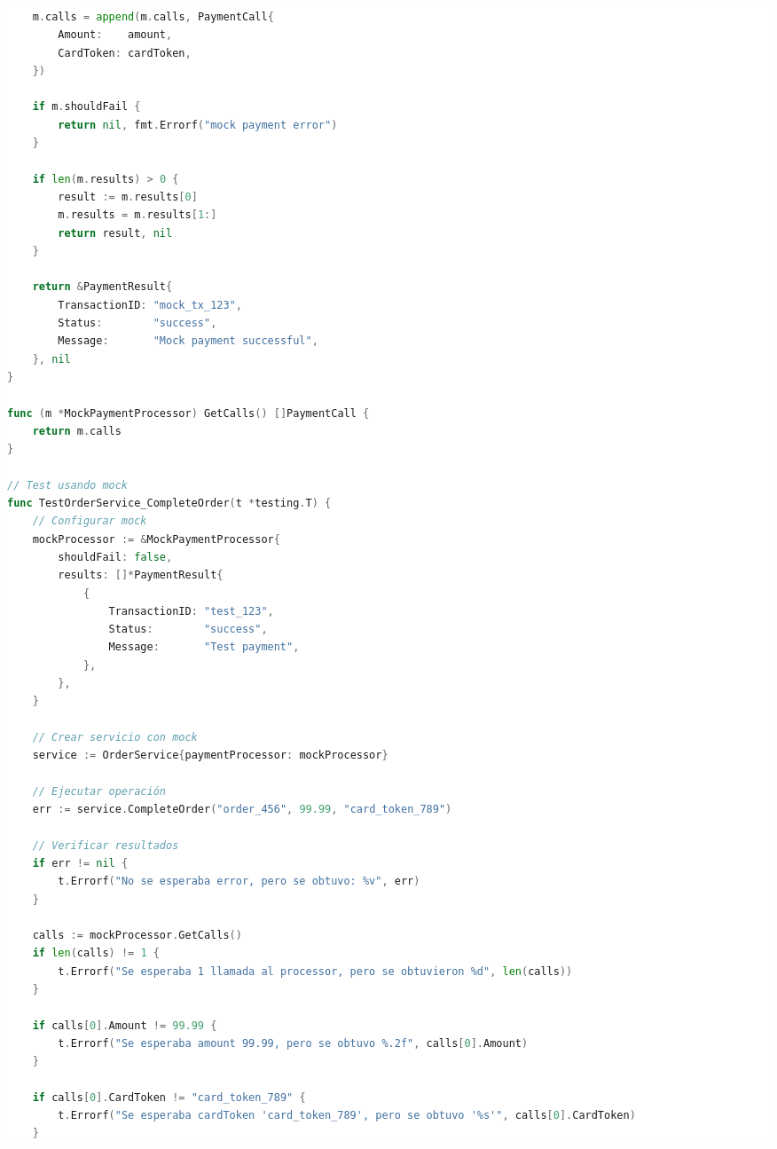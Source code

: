 ```go
    m.calls = append(m.calls, PaymentCall{
        Amount:    amount,
        CardToken: cardToken,
    })
    
    if m.shouldFail {
        return nil, fmt.Errorf("mock payment error")
    }
    
    if len(m.results) > 0 {
        result := m.results[0]
        m.results = m.results[1:]
        return result, nil
    }
    
    return &PaymentResult{
        TransactionID: "mock_tx_123",
        Status:        "success",
        Message:       "Mock payment successful",
    }, nil
}

func (m *MockPaymentProcessor) GetCalls() []PaymentCall {
    return m.calls
}

// Test usando mock
func TestOrderService_CompleteOrder(t *testing.T) {
    // Configurar mock
    mockProcessor := &MockPaymentProcessor{
        shouldFail: false,
        results: []*PaymentResult{
            {
                TransactionID: "test_123",
                Status:        "success",
                Message:       "Test payment",
            },
        },
    }
    
    // Crear servicio con mock
    service := OrderService{paymentProcessor: mockProcessor}
    
    // Ejecutar operación
    err := service.CompleteOrder("order_456", 99.99, "card_token_789")
    
    // Verificar resultados
    if err != nil {
        t.Errorf("No se esperaba error, pero se obtuvo: %v", err)
    }
    
    calls := mockProcessor.GetCalls()
    if len(calls) != 1 {
        t.Errorf("Se esperaba 1 llamada al processor, pero se obtuvieron %d", len(calls))
    }
    
    if calls[0].Amount != 99.99 {
        t.Errorf("Se esperaba amount 99.99, pero se obtuvo %.2f", calls[0].Amount)
    }
    
    if calls[0].CardToken != "card_token_789" {
        t.Errorf("Se esperaba cardToken 'card_token_789', pero se obtuvo '%s'", calls[0].CardToken)
    }
```